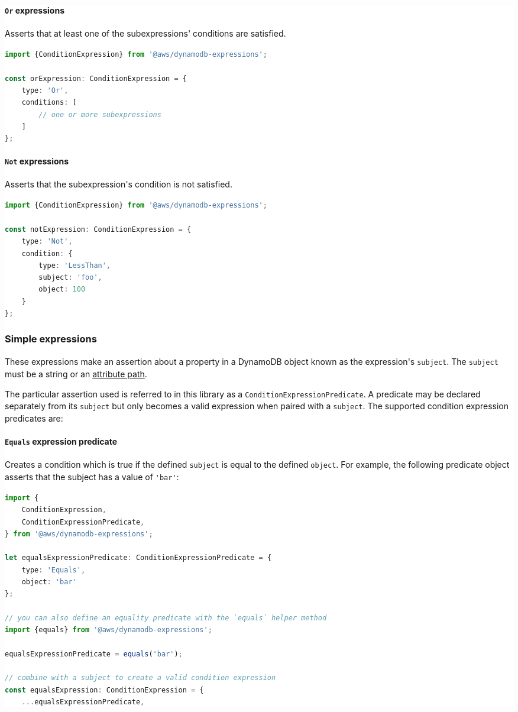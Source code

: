 #### `Or` expressions

Asserts that at least one of the subexpressions' conditions are satisfied.

```typescript
import {ConditionExpression} from '@aws/dynamodb-expressions';

const orExpression: ConditionExpression = {
    type: 'Or',
    conditions: [
        // one or more subexpressions
    ]
};
```

#### `Not` expressions

Asserts that the subexpression's condition is not satisfied.

```typescript
import {ConditionExpression} from '@aws/dynamodb-expressions';

const notExpression: ConditionExpression = {
    type: 'Not',
    condition: {
        type: 'LessThan',
        subject: 'foo',
        object: 100
    }
};
```

### Simple expressions

These expressions make an assertion about a property in a DynamoDB object known
as the expression's `subject`. The `subject` must be a string or an [attribute
path](#attribute-paths).

The particular assertion used is referred to in this library as a
`ConditionExpressionPredicate`. A predicate may be declared separately from its
`subject` but only becomes a valid expression when paired with a `subject`. The
supported condition expression predicates are:

#### `Equals` expression predicate

Creates a condition which is true if the defined `subject` is equal to the
defined `object`. For example, the following predicate object asserts that the
subject has a value of `'bar'`:

```typescript
import {
    ConditionExpression,
    ConditionExpressionPredicate,
} from '@aws/dynamodb-expressions';

let equalsExpressionPredicate: ConditionExpressionPredicate = {
    type: 'Equals',
    object: 'bar'
};

// you can also define an equality predicate with the `equals` helper method
import {equals} from '@aws/dynamodb-expressions';

equalsExpressionPredicate = equals('bar');

// combine with a subject to create a valid condition expression
const equalsExpression: ConditionExpression = {
    ...equalsExpressionPredicate,
```